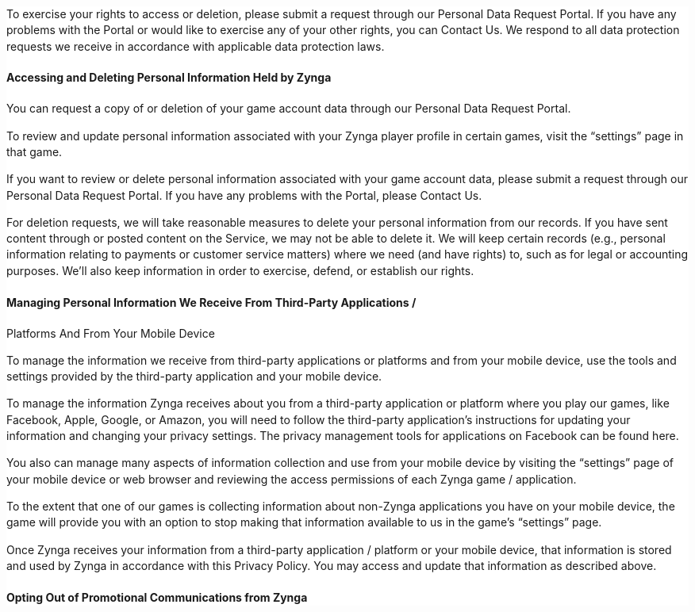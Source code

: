 To exercise your rights to access or deletion, please submit a request through
our Personal Data Request Portal. If you have any problems with the Portal or
would like to exercise any of your other rights, you can Contact Us. We
respond to all data protection requests we receive in accordance with
applicable data protection laws.

#### Accessing and Deleting Personal Information Held by Zynga

You can request a copy of or deletion of your game account data through our
Personal Data Request Portal.

To review and update personal information associated with your Zynga player
profile in certain games, visit the “settings” page in that game.

If you want to review or delete personal information associated with your game
account data, please submit a request through our Personal Data Request
Portal. If you have any problems with the Portal, please Contact Us.

For deletion requests, we will take reasonable measures to delete your
personal information from our records. If you have sent content through or
posted content on the Service, we may not be able to delete it. We will keep
certain records (e.g., personal information relating to payments or customer
service matters) where we need (and have rights) to, such as for legal or
accounting purposes. We’ll also keep information in order to exercise, defend,
or establish our rights.

#### Managing Personal Information We Receive From Third-Party Applications /
Platforms And From Your Mobile Device

To manage the information we receive from third-party applications or
platforms and from your mobile device, use the tools and settings provided by
the third-party application and your mobile device.

To manage the information Zynga receives about you from a third-party
application or platform where you play our games, like Facebook, Apple,
Google, or Amazon, you will need to follow the third-party application’s
instructions for updating your information and changing your privacy settings.
The privacy management tools for applications on Facebook can be found here.

You also can manage many aspects of information collection and use from your
mobile device by visiting the “settings” page of your mobile device or web
browser and reviewing the access permissions of each Zynga game / application.

To the extent that one of our games is collecting information about non-Zynga
applications you have on your mobile device, the game will provide you with an
option to stop making that information available to us in the game’s
“settings” page.

Once Zynga receives your information from a third-party application / platform
or your mobile device, that information is stored and used by Zynga in
accordance with this Privacy Policy. You may access and update that
information as described above.

#### Opting Out of Promotional Communications from Zynga
